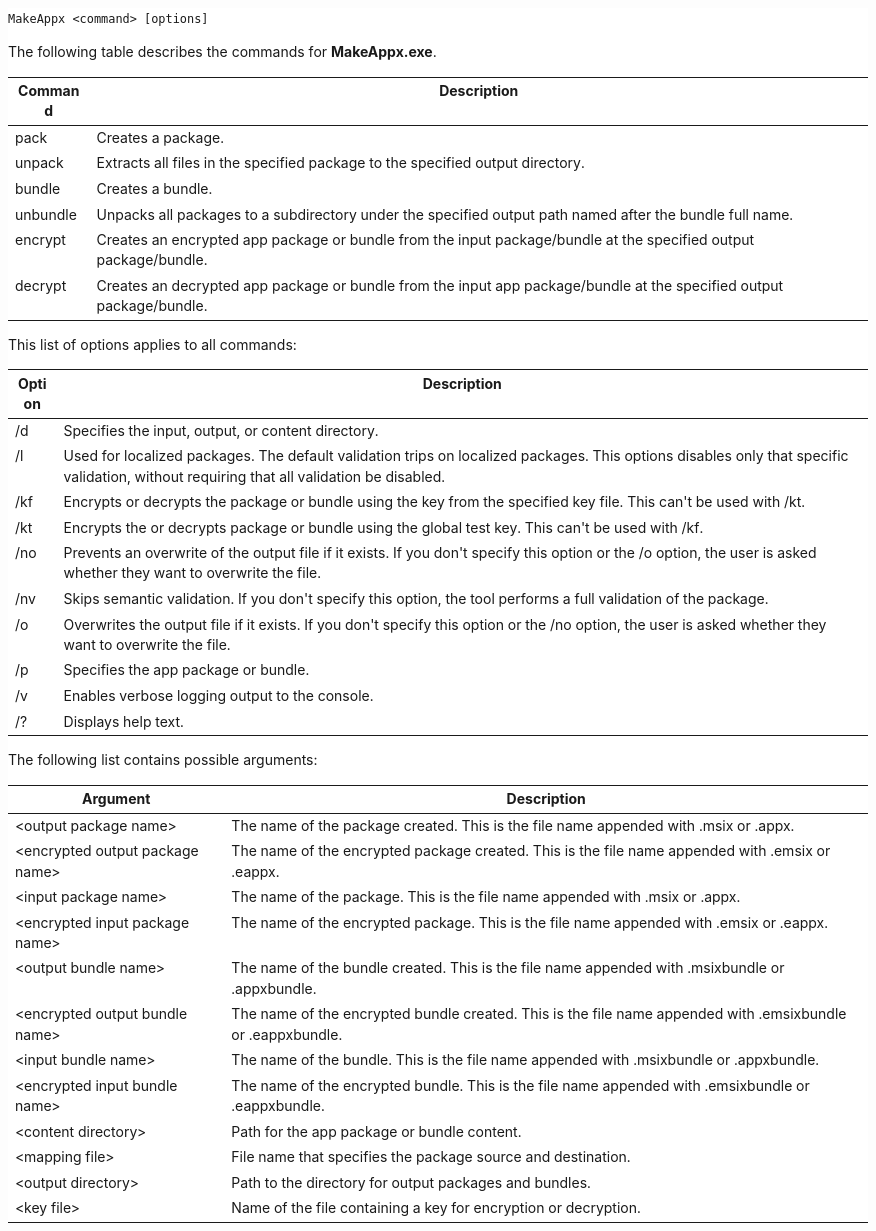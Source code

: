 ``` Usage
MakeAppx <command> [options]      
```

The following table describes the commands for **MakeAppx.exe**.

| **Command**   | **Description**                       |
|---------------|---------------------------------------|
| pack          | Creates a package.                    |
| unpack        | Extracts all files in the specified package to the specified output directory. |
| bundle        | Creates a bundle.                     |
| unbundle      | Unpacks all packages to a subdirectory under the specified output path named after the bundle full name. |
| encrypt       | Creates an encrypted app package or bundle from the input package/bundle at the specified output package/bundle. |
| decrypt       | Creates an decrypted app package or bundle from the input app package/bundle at the specified output package/bundle. |


This list of options applies to all commands:

| **Option**    | **Description**                       |
|---------------|---------------------------------------|
| /d            | Specifies the input, output, or content directory. |
| /l            | Used for localized packages. The default validation trips on localized packages. This options disables only that specific validation, without requiring that all validation be disabled. |
| /kf           | Encrypts or decrypts the package or bundle using the key from the specified key file. This can't be used with /kt. |
| /kt           | Encrypts the or decrypts package or bundle using the global test key. This can't be used with /kf. |
| /no           | Prevents an overwrite of the output file if it exists. If you don't specify this option or the /o option, the user is asked whether they want to overwrite the file. |
| /nv           | Skips semantic validation. If you don't specify this option, the tool performs a full validation of the package. |
| /o            | Overwrites the output file if it exists. If you don't specify this option or the /no option, the user is asked whether they want to overwrite the file. |
| /p            | Specifies the app package or bundle.  |
| /v            | Enables verbose logging output to the console. |
| /?            | Displays help text.                   |


The following list contains possible arguments:

| **Argument**                          | **Description**                       |
|---------------------------------------|---------------------------------------|
| &lt;output package name&gt;           | The name of the package created. This is the file name appended with .msix or .appx. |
| &lt;encrypted output package name&gt; | The name of the encrypted package created. This is the file name appended with .emsix or .eappx. |
| &lt;input package name&gt;            | The name of the package. This is the file name appended with .msix or .appx. |
| &lt;encrypted input package name&gt;  | The name of the encrypted package. This is the file name appended with .emsix or .eappx. |
| &lt;output bundle name&gt;            | The name of the bundle created. This is the file name appended with .msixbundle or .appxbundle. |
| &lt;encrypted output bundle name&gt;  | The name of the encrypted bundle created. This is the file name appended with .emsixbundle or .eappxbundle. |
| &lt;input bundle name&gt;             | The name of the bundle. This is the file name appended with .msixbundle or .appxbundle. |
| &lt;encrypted input bundle name&gt;   | The name of the encrypted bundle. This is the file name appended with .emsixbundle or .eappxbundle. |
| &lt;content directory&gt;             | Path for the app package or bundle content. |
| &lt;mapping file&gt;                  | File name that specifies the package source and destination. |
| &lt;output directory&gt;              | Path to the directory for output packages and bundles. |
| &lt;key file&gt;                      | Name of the file containing a key for encryption or decryption. |